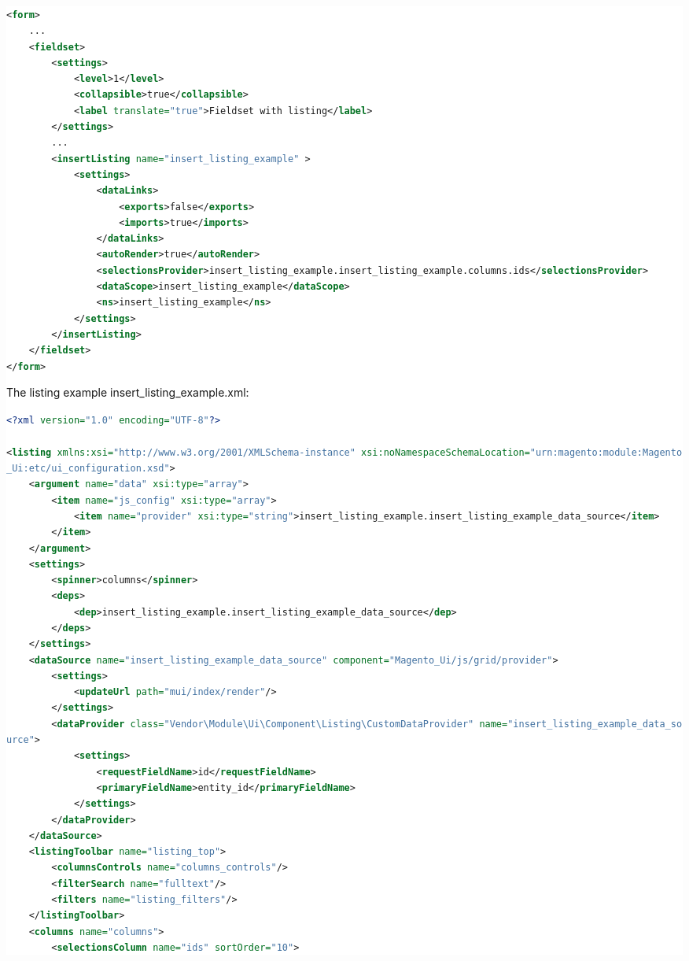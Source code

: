 ```xml
<form>
    ...
    <fieldset>
        <settings>
            <level>1</level>
            <collapsible>true</collapsible>
            <label translate="true">Fieldset with listing</label>
        </settings>
        ...
        <insertListing name="insert_listing_example" >
            <settings>
                <dataLinks>
                    <exports>false</exports>
                    <imports>true</imports>
                </dataLinks>
                <autoRender>true</autoRender>
                <selectionsProvider>insert_listing_example.insert_listing_example.columns.ids</selectionsProvider>
                <dataScope>insert_listing_example</dataScope>
                <ns>insert_listing_example</ns>
            </settings>
        </insertListing>
    </fieldset>
</form>
```

The listing example insert_listing_example.xml:

```xml
<?xml version="1.0" encoding="UTF-8"?>

<listing xmlns:xsi="http://www.w3.org/2001/XMLSchema-instance" xsi:noNamespaceSchemaLocation="urn:magento:module:Magento_Ui:etc/ui_configuration.xsd">
    <argument name="data" xsi:type="array">
        <item name="js_config" xsi:type="array">
            <item name="provider" xsi:type="string">insert_listing_example.insert_listing_example_data_source</item>
        </item>
    </argument>
    <settings>
        <spinner>columns</spinner>
        <deps>
            <dep>insert_listing_example.insert_listing_example_data_source</dep>
        </deps>
    </settings>
    <dataSource name="insert_listing_example_data_source" component="Magento_Ui/js/grid/provider">
        <settings>
            <updateUrl path="mui/index/render"/>
        </settings>
        <dataProvider class="Vendor\Module\Ui\Component\Listing\CustomDataProvider" name="insert_listing_example_data_source">
            <settings>
                <requestFieldName>id</requestFieldName>
                <primaryFieldName>entity_id</primaryFieldName>
            </settings>
        </dataProvider>
    </dataSource>
    <listingToolbar name="listing_top">
        <columnsControls name="columns_controls"/>
        <filterSearch name="fulltext"/>
        <filters name="listing_filters"/>
    </listingToolbar>
    <columns name="columns">
        <selectionsColumn name="ids" sortOrder="10">
```